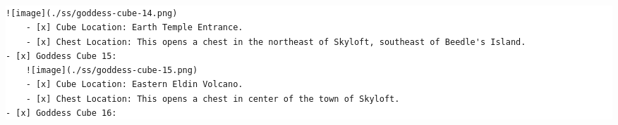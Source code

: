     ![image](./ss/goddess-cube-14.png)
        - [x] Cube Location: Earth Temple Entrance.
        - [x] Chest Location: This opens a chest in the northeast of Skyloft, southeast of Beedle's Island.
    - [x] Goddess Cube 15:
        ![image](./ss/goddess-cube-15.png)
        - [x] Cube Location: Eastern Eldin Volcano.
        - [x] Chest Location: This opens a chest in center of the town of Skyloft.
    - [x] Goddess Cube 16: